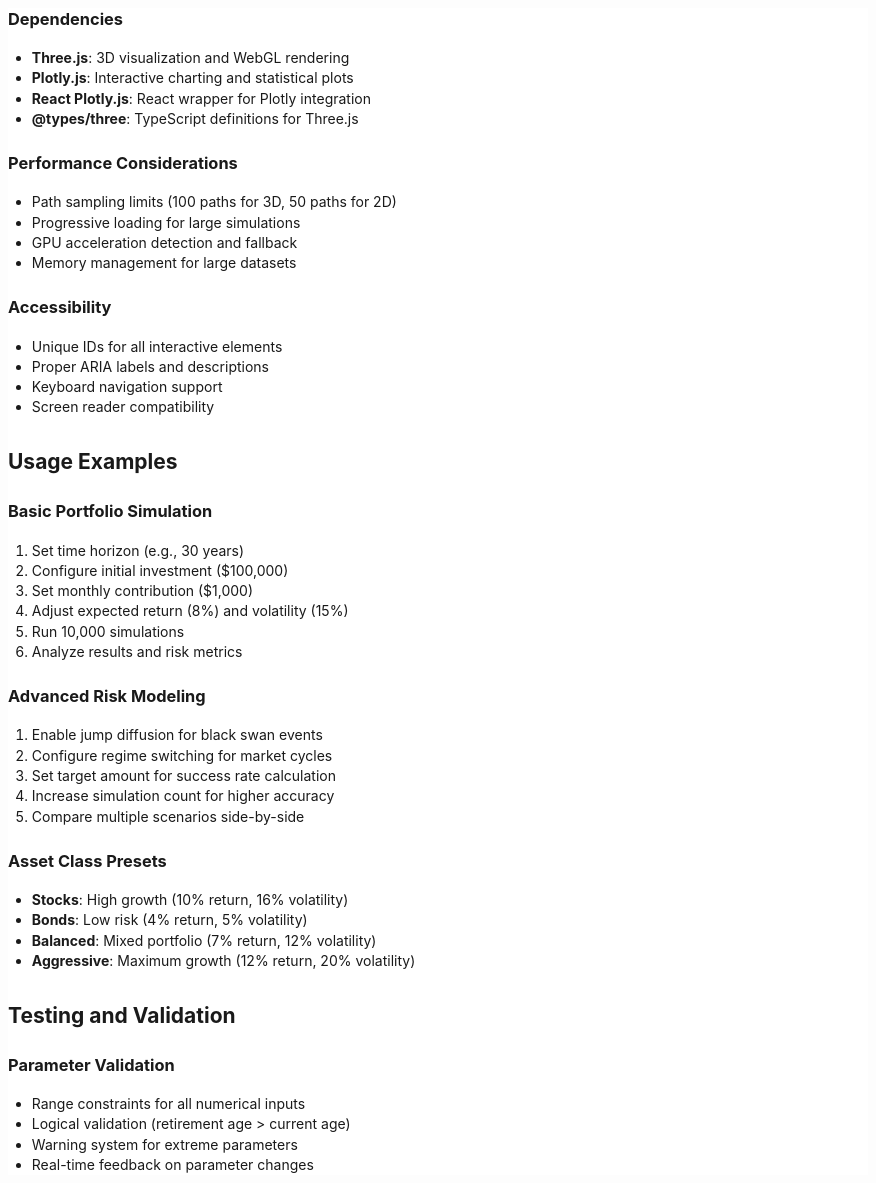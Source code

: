 ### Dependencies
- **Three.js**: 3D visualization and WebGL rendering
- **Plotly.js**: Interactive charting and statistical plots
- **React Plotly.js**: React wrapper for Plotly integration
- **@types/three**: TypeScript definitions for Three.js

### Performance Considerations
- Path sampling limits (100 paths for 3D, 50 paths for 2D)
- Progressive loading for large simulations
- GPU acceleration detection and fallback
- Memory management for large datasets

### Accessibility
- Unique IDs for all interactive elements
- Proper ARIA labels and descriptions
- Keyboard navigation support
- Screen reader compatibility

## Usage Examples

### Basic Portfolio Simulation
1. Set time horizon (e.g., 30 years)
2. Configure initial investment ($100,000)
3. Set monthly contribution ($1,000)
4. Adjust expected return (8%) and volatility (15%)
5. Run 10,000 simulations
6. Analyze results and risk metrics

### Advanced Risk Modeling
1. Enable jump diffusion for black swan events
2. Configure regime switching for market cycles
3. Set target amount for success rate calculation
4. Increase simulation count for higher accuracy
5. Compare multiple scenarios side-by-side

### Asset Class Presets
- **Stocks**: High growth (10% return, 16% volatility)
- **Bonds**: Low risk (4% return, 5% volatility)  
- **Balanced**: Mixed portfolio (7% return, 12% volatility)
- **Aggressive**: Maximum growth (12% return, 20% volatility)

## Testing and Validation

### Parameter Validation
- Range constraints for all numerical inputs
- Logical validation (retirement age > current age)
- Warning system for extreme parameters
- Real-time feedback on parameter changes
